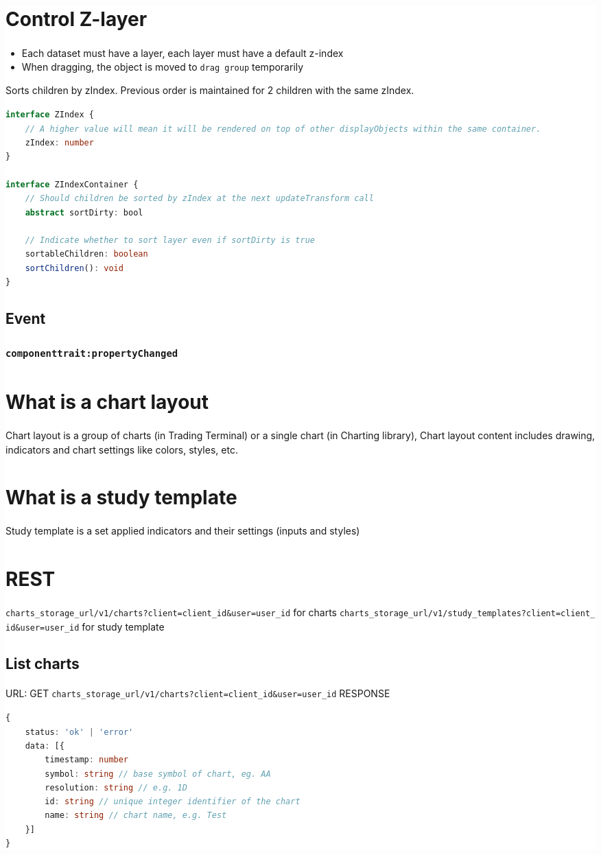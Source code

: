 # Control Z-layer
- Each dataset must have a layer, each layer must have a default z-index
- When dragging, the object is moved to `drag group` temporarily

Sorts children by zIndex. Previous order is maintained for 2 children with the same zIndex.

```ts
interface ZIndex {
    // A higher value will mean it will be rendered on top of other displayObjects within the same container.
    zIndex: number
}

interface ZIndexContainer {
    // Should children be sorted by zIndex at the next updateTransform call
    abstract sortDirty: bool

    // Indicate whether to sort layer even if sortDirty is true
    sortableChildren: boolean
    sortChildren(): void
}
```

## Event
### `componenttrait:propertyChanged`

# What is a chart layout

Chart layout is a group of charts (in Trading Terminal) or a single chart (in Charting library), 
Chart layout content includes drawing, indicators and chart settings like colors, styles, etc.

# What is a study template

Study template is a set applied indicators and their settings (inputs and styles)

# REST

`charts_storage_url/v1/charts?client=client_id&user=user_id` for charts
`charts_storage_url/v1/study_templates?client=client_id&user=user_id` for study template

## List charts

URL: GET `charts_storage_url/v1/charts?client=client_id&user=user_id`
RESPONSE

```ts
{
    status: 'ok' | 'error'
    data: [{
        timestamp: number
        symbol: string // base symbol of chart, eg. AA
        resolution: string // e.g. 1D
        id: string // unique integer identifier of the chart
        name: string // chart name, e.g. Test
    }]
}
```
